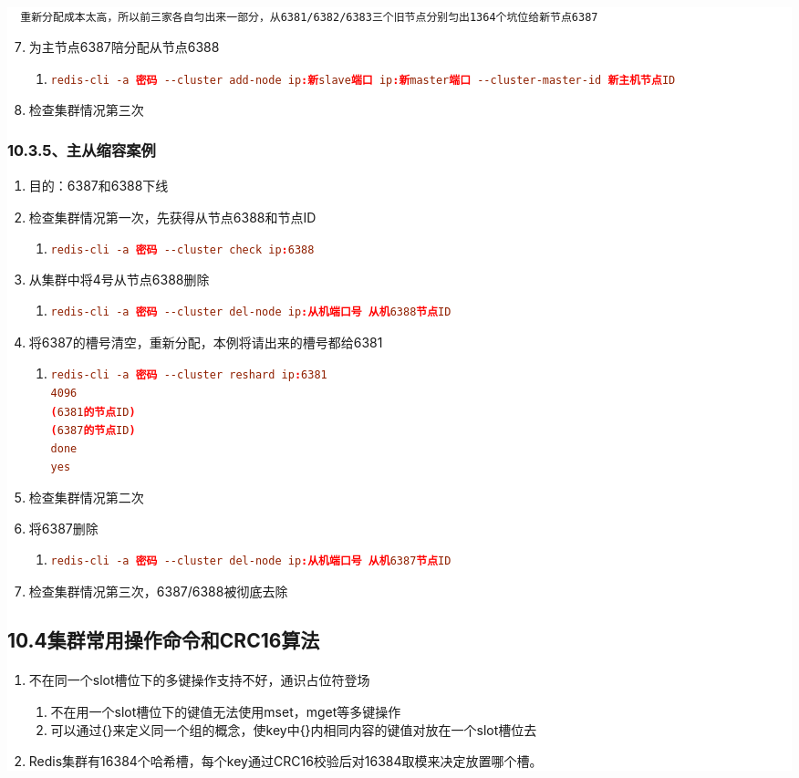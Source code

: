       重新分配成本太高，所以前三家各自匀出来一部分，从6381/6382/6383三个旧节点分别匀出1364个坑位给新节点6387

7. 为主节点6387陪分配从节点6388

   1. ```conf
      redis-cli -a 密码 --cluster add-node ip:新slave端口 ip:新master端口 --cluster-master-id 新主机节点ID
      ```

8. 检查集群情况第三次



### 10.3.5、主从缩容案例

1. 目的：6387和6388下线

2. 检查集群情况第一次，先获得从节点6388和节点ID

   1. ```conf
      redis-cli -a 密码 --cluster check ip:6388
      ```

3. 从集群中将4号从节点6388删除

   1. ```conf
      redis-cli -a 密码 --cluster del-node ip:从机端口号 从机6388节点ID
      ```

4. 将6387的槽号清空，重新分配，本例将请出来的槽号都给6381

   1. ```conf
      redis-cli -a 密码 --cluster reshard ip:6381
      4096
      (6381的节点ID)
      (6387的节点ID)
      done
      yes
      ```

5. 检查集群情况第二次

6. 将6387删除

   1. ```conf
      redis-cli -a 密码 --cluster del-node ip:从机端口号 从机6387节点ID
      ```

7. 检查集群情况第三次，6387/6388被彻底去除



## 10.4集群常用操作命令和CRC16算法

1. 不在同一个slot槽位下的多键操作支持不好，通识占位符登场

   1. 不在用一个slot槽位下的键值无法使用mset，mget等多键操作
   2. 可以通过{}来定义同一个组的概念，使key中{}内相同内容的键值对放在一个slot槽位去

2. Redis集群有16384个哈希槽，每个key通过CRC16校验后对16384取模来决定放置哪个槽。
